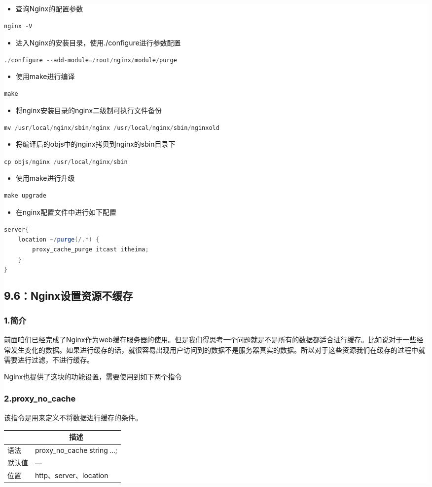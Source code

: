 + 查询Nginx的配置参数

```java
nginx -V
```

+ 进入Nginx的安装目录，使用./configure进行参数配置

```java
./configure --add-module=/root/nginx/module/purge
```

+ 使用make进行编译

```java
make
```

+ 将nginx安装目录的nginx二级制可执行文件备份

```java
mv /usr/local/nginx/sbin/nginx /usr/local/nginx/sbin/nginxold
```

+ 将编译后的objs中的nginx拷贝到nginx的sbin目录下

```java
cp objs/nginx /usr/local/nginx/sbin
```

+ 使用make进行升级

```java
make upgrade
```

+ 在nginx配置文件中进行如下配置

```java
server{
	location ~/purge(/.*) {
		proxy_cache_purge itcast itheima;
	}
}
```

## 9.6：Nginx设置资源不缓存

### 1.简介

前面咱们已经完成了Nginx作为web缓存服务器的使用。但是我们得思考一个问题就是不是所有的数据都适合进行缓存。比如说对于一些经常发生变化的数据。如果进行缓存的话，就很容易出现用户访问到的数据不是服务器真实的数据。所以对于这些资源我们在缓存的过程中就需要进行过滤，不进行缓存。

Nginx也提供了这块的功能设置，需要使用到如下两个指令

### 2.proxy_no_cache

该指令是用来定义不将数据进行缓存的条件。

|     | 描述                         |
|-----|----------------------------|
| 语法  | proxy_no_cache string ...; |
| 默认值 | —                          |
| 位置  | http、server、location       |
